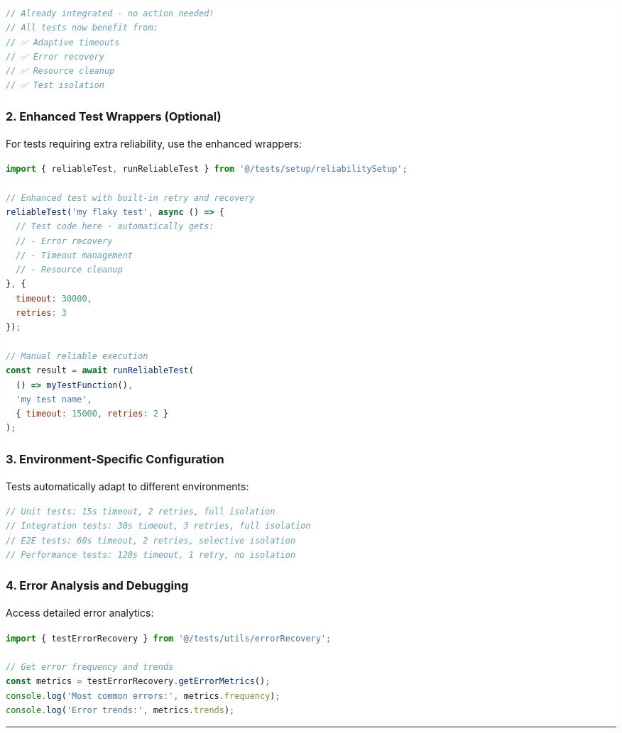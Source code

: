 ```javascript
// Already integrated - no action needed!
// All tests now benefit from:
// ✅ Adaptive timeouts
// ✅ Error recovery  
// ✅ Resource cleanup
// ✅ Test isolation
```

### **2. Enhanced Test Wrappers (Optional)**

For tests requiring extra reliability, use the enhanced wrappers:

```javascript
import { reliableTest, runReliableTest } from '@/tests/setup/reliabilitySetup';

// Enhanced test with built-in retry and recovery
reliableTest('my flaky test', async () => {
  // Test code here - automatically gets:
  // - Error recovery
  // - Timeout management  
  // - Resource cleanup
}, { 
  timeout: 30000,
  retries: 3 
});

// Manual reliable execution
const result = await runReliableTest(
  () => myTestFunction(),
  'my test name',
  { timeout: 15000, retries: 2 }
);
```

### **3. Environment-Specific Configuration**

Tests automatically adapt to different environments:

```javascript
// Unit tests: 15s timeout, 2 retries, full isolation
// Integration tests: 30s timeout, 3 retries, full isolation  
// E2E tests: 60s timeout, 2 retries, selective isolation
// Performance tests: 120s timeout, 1 retry, no isolation
```

### **4. Error Analysis and Debugging**

Access detailed error analytics:

```javascript
import { testErrorRecovery } from '@/tests/utils/errorRecovery';

// Get error frequency and trends
const metrics = testErrorRecovery.getErrorMetrics();
console.log('Most common errors:', metrics.frequency);
console.log('Error trends:', metrics.trends);
```

---